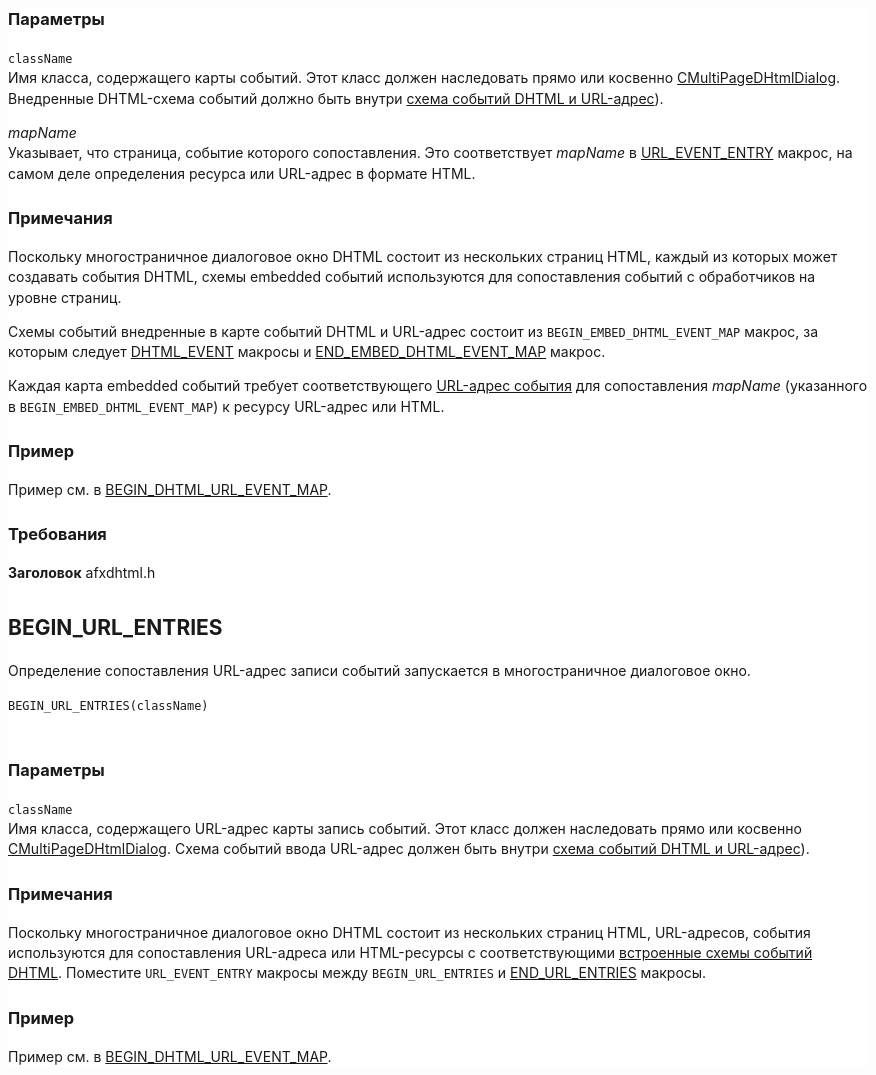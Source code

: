 ### <a name="parameters"></a>Параметры  
 `className`  
 Имя класса, содержащего карты событий. Этот класс должен наследовать прямо или косвенно [CMultiPageDHtmlDialog](../../mfc/reference/cmultipagedhtmldialog-class.md). Внедренные DHTML-схема событий должно быть внутри [схема событий DHTML и URL-адрес](#begin_dhtml_url_event_map)).  
  
 *mapName*  
 Указывает, что страница, событие которого сопоставления. Это соответствует *mapName* в [URL_EVENT_ENTRY](#url_event_entry) макрос, на самом деле определения ресурса или URL-адрес в формате HTML.  
  
### <a name="remarks"></a>Примечания  
 Поскольку многостраничное диалоговое окно DHTML состоит из нескольких страниц HTML, каждый из которых может создавать события DHTML, схемы embedded событий используются для сопоставления событий с обработчиков на уровне страниц.  
  
 Схемы событий внедренные в карте событий DHTML и URL-адрес состоит из `BEGIN_EMBED_DHTML_EVENT_MAP` макрос, за которым следует [DHTML_EVENT](dhtml-event-maps.md#dhtml_event) макросы и [END_EMBED_DHTML_EVENT_MAP](dhtml-event-maps.md#end_embed_dhtml_event_map) макрос.  
  
 Каждая карта embedded событий требует соответствующего [URL-адрес события](#url_event_entry) для сопоставления *mapName* (указанного в `BEGIN_EMBED_DHTML_EVENT_MAP`) к ресурсу URL-адрес или HTML.  
  
### <a name="example"></a>Пример  
 Пример см. в [BEGIN_DHTML_URL_EVENT_MAP](#begin_dhtml_url_event_map).  
  
### <a name="requirements"></a>Требования  
  **Заголовок** afxdhtml.h  
  
##  <a name="a-namebeginurlentriesa--beginurlentries"></a><a name="begin_url_entries"></a>BEGIN_URL_ENTRIES  
 Определение сопоставления URL-адрес записи событий запускается в многостраничное диалоговое окно.  
  
```  
BEGIN_URL_ENTRIES(className)  
 
```  
  
### <a name="parameters"></a>Параметры  
 `className`  
 Имя класса, содержащего URL-адрес карты запись событий. Этот класс должен наследовать прямо или косвенно [CMultiPageDHtmlDialog](../../mfc/reference/cmultipagedhtmldialog-class.md). Схема событий ввода URL-адрес должен быть внутри [схема событий DHTML и URL-адрес](#begin_dhtml_url_event_map)).  
  
### <a name="remarks"></a>Примечания  
 Поскольку многостраничное диалоговое окно DHTML состоит из нескольких страниц HTML, URL-адресов, события используются для сопоставления URL-адреса или HTML-ресурсы с соответствующими [встроенные схемы событий DHTML](#begin_embed_dhtml_event_map). Поместите `URL_EVENT_ENTRY` макросы между `BEGIN_URL_ENTRIES` и [END_URL_ENTRIES](#end_url_entries) макросы.  
  
### <a name="example"></a>Пример  
 Пример см. в [BEGIN_DHTML_URL_EVENT_MAP](#begin_dhtml_url_event_map).  
  